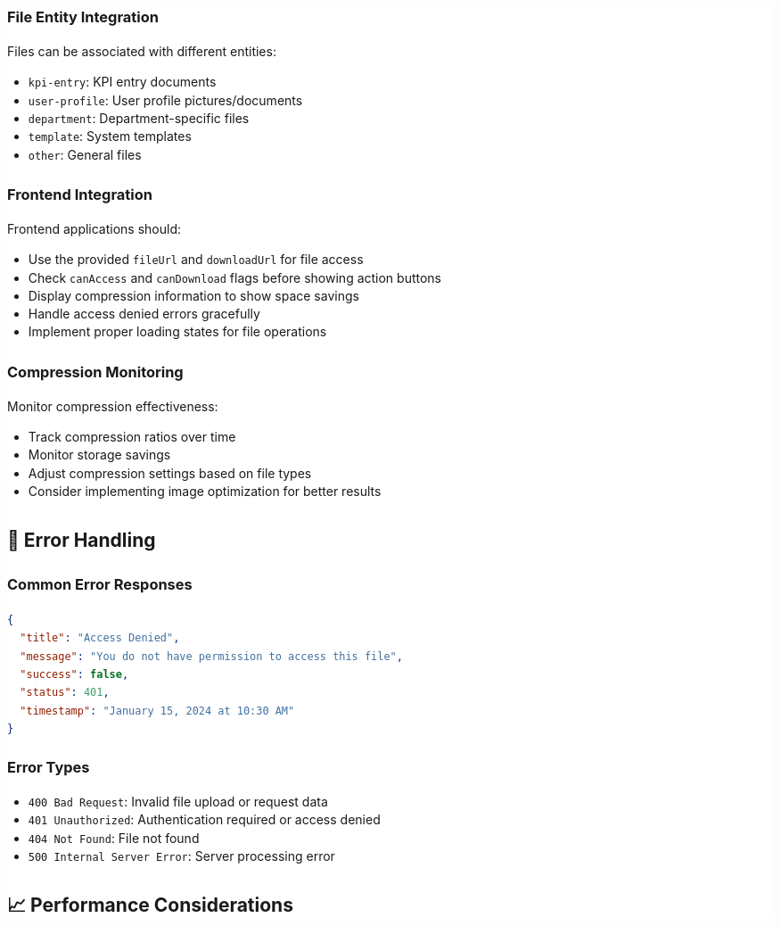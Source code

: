 ### File Entity Integration

Files can be associated with different entities:

- `kpi-entry`: KPI entry documents
- `user-profile`: User profile pictures/documents
- `department`: Department-specific files
- `template`: System templates
- `other`: General files

### Frontend Integration

Frontend applications should:

- Use the provided `fileUrl` and `downloadUrl` for file access
- Check `canAccess` and `canDownload` flags before showing action buttons
- Display compression information to show space savings
- Handle access denied errors gracefully
- Implement proper loading states for file operations

### Compression Monitoring

Monitor compression effectiveness:

- Track compression ratios over time
- Monitor storage savings
- Adjust compression settings based on file types
- Consider implementing image optimization for better results

## 🚨 Error Handling

### Common Error Responses

```json
{
  "title": "Access Denied",
  "message": "You do not have permission to access this file",
  "success": false,
  "status": 401,
  "timestamp": "January 15, 2024 at 10:30 AM"
}
```

### Error Types

- `400 Bad Request`: Invalid file upload or request data
- `401 Unauthorized`: Authentication required or access denied
- `404 Not Found`: File not found
- `500 Internal Server Error`: Server processing error

## 📈 Performance Considerations
